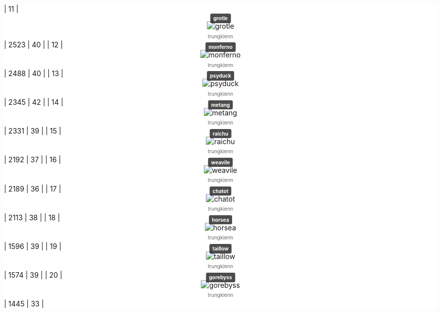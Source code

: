 | 11 | <div style="display:flex;flex-direction:column;align-items:center;gap:2px;"><div style="position:relative;"><img src="https://raw.githubusercontent.com/PokeAPI/sprites/master/sprites/pokemon/other/official-artwork/388.png" alt="grotle" width="50" height="50"><div style="position:absolute;top:-15px;left:50%;transform:translateX(-50%);background:rgba(0,0,0,0.7);color:white;padding:2px 6px;border-radius:3px;font-size:10px;font-weight:bold;white-space:nowrap;">grotle</div></div><span style="font-size:10px;color:#666;text-align:center;">trungkienn</span></div> | 2523 | 40 |
| 12 | <div style="display:flex;flex-direction:column;align-items:center;gap:2px;"><div style="position:relative;"><img src="https://raw.githubusercontent.com/PokeAPI/sprites/master/sprites/pokemon/other/official-artwork/391.png" alt="monferno" width="50" height="50"><div style="position:absolute;top:-15px;left:50%;transform:translateX(-50%);background:rgba(0,0,0,0.7);color:white;padding:2px 6px;border-radius:3px;font-size:10px;font-weight:bold;white-space:nowrap;">monferno</div></div><span style="font-size:10px;color:#666;text-align:center;">trungkienn</span></div> | 2488 | 40 |
| 13 | <div style="display:flex;flex-direction:column;align-items:center;gap:2px;"><div style="position:relative;"><img src="https://raw.githubusercontent.com/PokeAPI/sprites/master/sprites/pokemon/other/official-artwork/54.png" alt="psyduck" width="50" height="50"><div style="position:absolute;top:-15px;left:50%;transform:translateX(-50%);background:rgba(0,0,0,0.7);color:white;padding:2px 6px;border-radius:3px;font-size:10px;font-weight:bold;white-space:nowrap;">psyduck</div></div><span style="font-size:10px;color:#666;text-align:center;">trungkienn</span></div> | 2345 | 42 |
| 14 | <div style="display:flex;flex-direction:column;align-items:center;gap:2px;"><div style="position:relative;"><img src="https://raw.githubusercontent.com/PokeAPI/sprites/master/sprites/pokemon/other/official-artwork/375.png" alt="metang" width="50" height="50"><div style="position:absolute;top:-15px;left:50%;transform:translateX(-50%);background:rgba(0,0,0,0.7);color:white;padding:2px 6px;border-radius:3px;font-size:10px;font-weight:bold;white-space:nowrap;">metang</div></div><span style="font-size:10px;color:#666;text-align:center;">trungkienn</span></div> | 2331 | 39 |
| 15 | <div style="display:flex;flex-direction:column;align-items:center;gap:2px;"><div style="position:relative;"><img src="https://raw.githubusercontent.com/PokeAPI/sprites/master/sprites/pokemon/other/official-artwork/26.png" alt="raichu" width="50" height="50"><div style="position:absolute;top:-15px;left:50%;transform:translateX(-50%);background:rgba(0,0,0,0.7);color:white;padding:2px 6px;border-radius:3px;font-size:10px;font-weight:bold;white-space:nowrap;">raichu</div></div><span style="font-size:10px;color:#666;text-align:center;">trungkienn</span></div> | 2192 | 37 |
| 16 | <div style="display:flex;flex-direction:column;align-items:center;gap:2px;"><div style="position:relative;"><img src="https://raw.githubusercontent.com/PokeAPI/sprites/master/sprites/pokemon/other/official-artwork/461.png" alt="weavile" width="50" height="50"><div style="position:absolute;top:-15px;left:50%;transform:translateX(-50%);background:rgba(0,0,0,0.7);color:white;padding:2px 6px;border-radius:3px;font-size:10px;font-weight:bold;white-space:nowrap;">weavile</div></div><span style="font-size:10px;color:#666;text-align:center;">trungkienn</span></div> | 2189 | 36 |
| 17 | <div style="display:flex;flex-direction:column;align-items:center;gap:2px;"><div style="position:relative;"><img src="https://raw.githubusercontent.com/PokeAPI/sprites/master/sprites/pokemon/other/official-artwork/441.png" alt="chatot" width="50" height="50"><div style="position:absolute;top:-15px;left:50%;transform:translateX(-50%);background:rgba(0,0,0,0.7);color:white;padding:2px 6px;border-radius:3px;font-size:10px;font-weight:bold;white-space:nowrap;">chatot</div></div><span style="font-size:10px;color:#666;text-align:center;">trungkienn</span></div> | 2113 | 38 |
| 18 | <div style="display:flex;flex-direction:column;align-items:center;gap:2px;"><div style="position:relative;"><img src="https://raw.githubusercontent.com/PokeAPI/sprites/master/sprites/pokemon/other/official-artwork/116.png" alt="horsea" width="50" height="50"><div style="position:absolute;top:-15px;left:50%;transform:translateX(-50%);background:rgba(0,0,0,0.7);color:white;padding:2px 6px;border-radius:3px;font-size:10px;font-weight:bold;white-space:nowrap;">horsea</div></div><span style="font-size:10px;color:#666;text-align:center;">trungkienn</span></div> | 1596 | 39 |
| 19 | <div style="display:flex;flex-direction:column;align-items:center;gap:2px;"><div style="position:relative;"><img src="https://raw.githubusercontent.com/PokeAPI/sprites/master/sprites/pokemon/other/official-artwork/276.png" alt="taillow" width="50" height="50"><div style="position:absolute;top:-15px;left:50%;transform:translateX(-50%);background:rgba(0,0,0,0.7);color:white;padding:2px 6px;border-radius:3px;font-size:10px;font-weight:bold;white-space:nowrap;">taillow</div></div><span style="font-size:10px;color:#666;text-align:center;">trungkienn</span></div> | 1574 | 39 |
| 20 | <div style="display:flex;flex-direction:column;align-items:center;gap:2px;"><div style="position:relative;"><img src="https://raw.githubusercontent.com/PokeAPI/sprites/master/sprites/pokemon/other/official-artwork/368.png" alt="gorebyss" width="50" height="50"><div style="position:absolute;top:-15px;left:50%;transform:translateX(-50%);background:rgba(0,0,0,0.7);color:white;padding:2px 6px;border-radius:3px;font-size:10px;font-weight:bold;white-space:nowrap;">gorebyss</div></div><span style="font-size:10px;color:#666;text-align:center;">trungkienn</span></div> | 1445 | 33 |